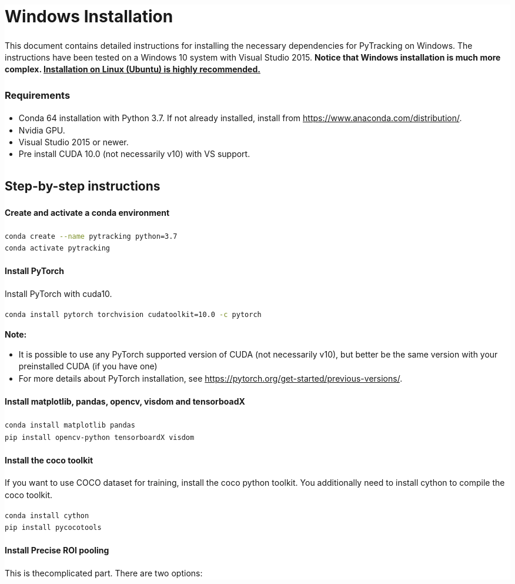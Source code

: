 # Windows Installation

This document contains detailed instructions for installing the necessary dependencies for PyTracking on Windows. The instructions have been tested on a Windows 10 system with Visual Studio 2015. **Notice that Windows installation is much more complex. [Installation on Linux (Ubuntu) is highly recommended.](INSTALL.md)**

### Requirements  
* Conda 64 installation with Python 3.7. If not already installed, install from https://www.anaconda.com/distribution/. 
* Nvidia GPU.
* Visual Studio 2015 or newer.
* Pre install CUDA 10.0 (not necessarily v10) with VS support.

## Step-by-step instructions  
#### Create and activate a conda environment
```bash
conda create --name pytracking python=3.7
conda activate pytracking
```

#### Install PyTorch  
Install PyTorch with cuda10.  
```bash
conda install pytorch torchvision cudatoolkit=10.0 -c pytorch
```

**Note:**  
- It is possible to use any PyTorch supported version of CUDA (not necessarily v10), but better be the same version with your preinstalled CUDA (if you have one)    
- For more details about PyTorch installation, see https://pytorch.org/get-started/previous-versions/.  

#### Install matplotlib, pandas, opencv, visdom and tensorboadX  
```bash
conda install matplotlib pandas
pip install opencv-python tensorboardX visdom
```


#### Install the coco toolkit  
If you want to use COCO dataset for training, install the coco python toolkit. You additionally need to install cython to compile the coco toolkit.
```bash
conda install cython
pip install pycocotools
```

#### Install Precise ROI pooling

This is thecomplicated part. There are two options:
